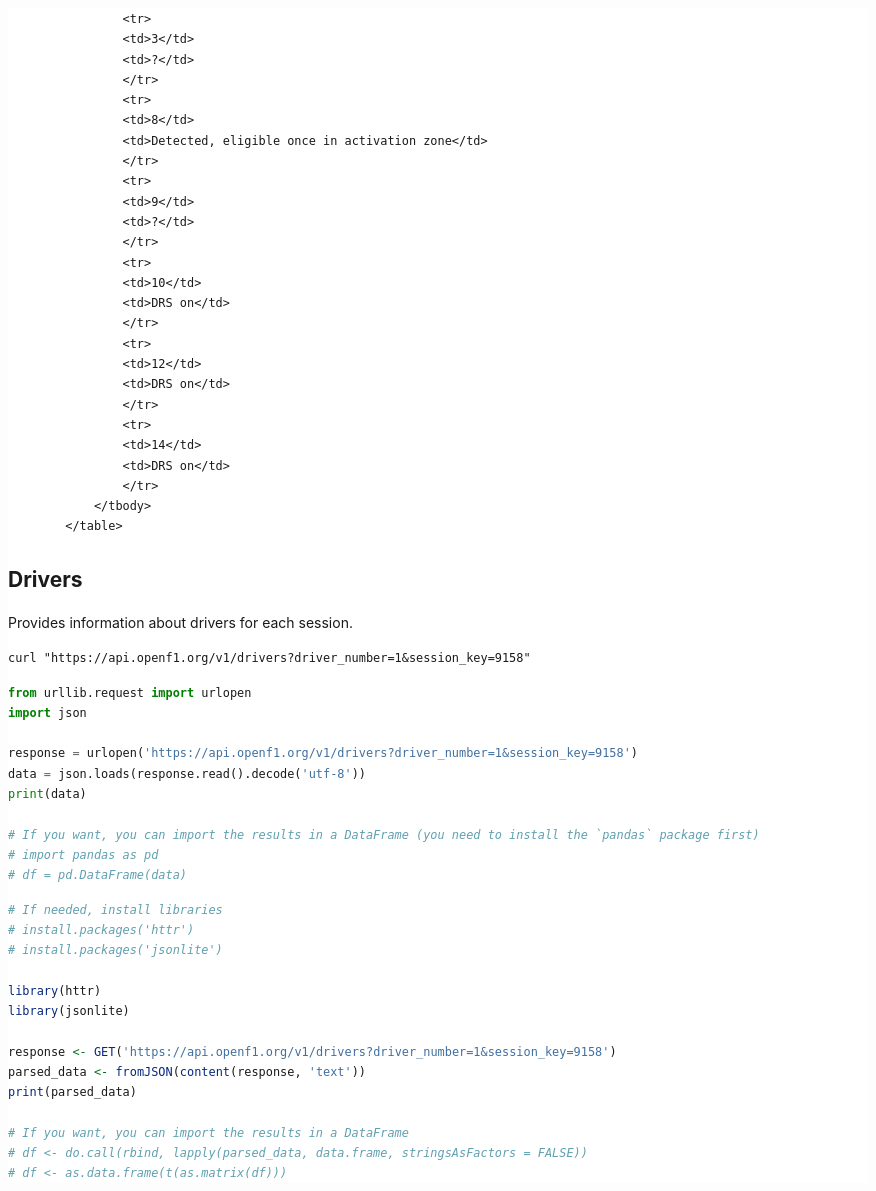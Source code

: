                     <tr>
                    <td>3</td>
                    <td>?</td>
                    </tr>
                    <tr>
                    <td>8</td>
                    <td>Detected, eligible once in activation zone</td>
                    </tr>
                    <tr>
                    <td>9</td>
                    <td>?</td>
                    </tr>
                    <tr>
                    <td>10</td>
                    <td>DRS on</td>
                    </tr>
                    <tr>
                    <td>12</td>
                    <td>DRS on</td>
                    </tr>
                    <tr>
                    <td>14</td>
                    <td>DRS on</td>
                    </tr>
                </tbody>
            </table>
        


## Drivers

Provides information about drivers for each session.

```shell
curl "https://api.openf1.org/v1/drivers?driver_number=1&session_key=9158"
```

```python
from urllib.request import urlopen
import json

response = urlopen('https://api.openf1.org/v1/drivers?driver_number=1&session_key=9158')
data = json.loads(response.read().decode('utf-8'))
print(data)

# If you want, you can import the results in a DataFrame (you need to install the `pandas` package first)
# import pandas as pd
# df = pd.DataFrame(data)
```

```r
# If needed, install libraries
# install.packages('httr')
# install.packages('jsonlite')

library(httr)
library(jsonlite)

response <- GET('https://api.openf1.org/v1/drivers?driver_number=1&session_key=9158')
parsed_data <- fromJSON(content(response, 'text'))
print(parsed_data)

# If you want, you can import the results in a DataFrame
# df <- do.call(rbind, lapply(parsed_data, data.frame, stringsAsFactors = FALSE))
# df <- as.data.frame(t(as.matrix(df)))
```